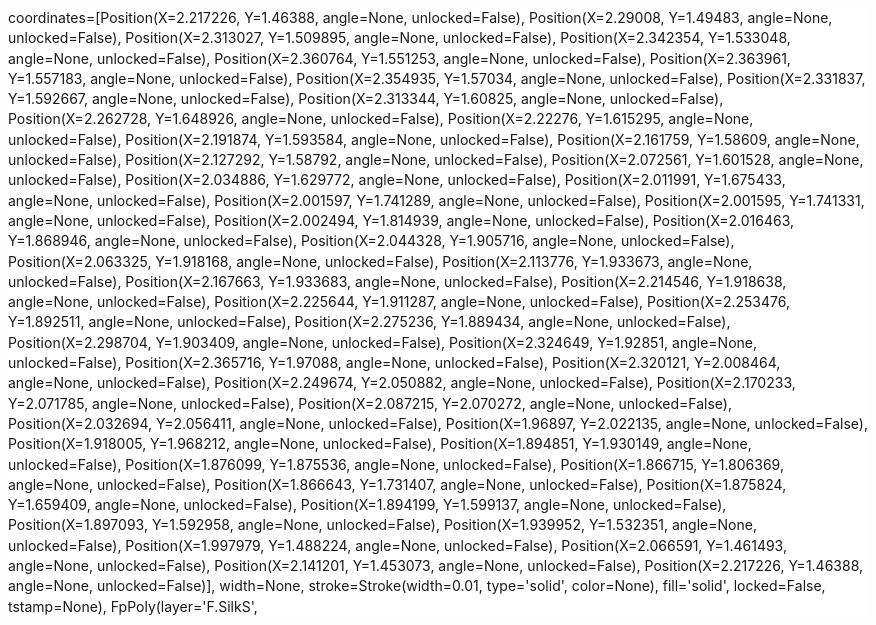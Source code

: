 coordinates=[Position(X=2.217226, Y=1.46388, angle=None, unlocked=False), Position(X=2.29008, Y=1.49483, angle=None, unlocked=False), Position(X=2.313027, Y=1.509895, angle=None, unlocked=False), Position(X=2.342354, Y=1.533048, angle=None, unlocked=False), Position(X=2.360764, Y=1.551253, angle=None, unlocked=False), Position(X=2.363961, Y=1.557183, angle=None, unlocked=False), Position(X=2.354935, Y=1.57034, angle=None, unlocked=False), Position(X=2.331837, Y=1.592667, angle=None, unlocked=False), Position(X=2.313344, Y=1.60825, angle=None, unlocked=False), Position(X=2.262728, Y=1.648926, angle=None, unlocked=False), Position(X=2.22276, Y=1.615295, angle=None, unlocked=False), Position(X=2.191874, Y=1.593584, angle=None, unlocked=False), Position(X=2.161759, Y=1.58609, angle=None, unlocked=False), Position(X=2.127292, Y=1.58792, angle=None, unlocked=False), Position(X=2.072561, Y=1.601528, angle=None, unlocked=False), Position(X=2.034886, Y=1.629772, angle=None, unlocked=False), Position(X=2.011991, Y=1.675433, angle=None, unlocked=False), Position(X=2.001597, Y=1.741289, angle=None, unlocked=False), Position(X=2.001595, Y=1.741331, angle=None, unlocked=False), Position(X=2.002494, Y=1.814939, angle=None, unlocked=False), Position(X=2.016463, Y=1.868946, angle=None, unlocked=False), Position(X=2.044328, Y=1.905716, angle=None, unlocked=False), Position(X=2.063325, Y=1.918168, angle=None, unlocked=False), Position(X=2.113776, Y=1.933673, angle=None, unlocked=False), Position(X=2.167663, Y=1.933683, angle=None, unlocked=False), Position(X=2.214546, Y=1.918638, angle=None, unlocked=False), Position(X=2.225644, Y=1.911287, angle=None, unlocked=False), Position(X=2.253476, Y=1.892511, angle=None, unlocked=False), Position(X=2.275236, Y=1.889434, angle=None, unlocked=False), Position(X=2.298704, Y=1.903409, angle=None, unlocked=False), Position(X=2.324649, Y=1.92851, angle=None, unlocked=False), Position(X=2.365716, Y=1.97088, angle=None, unlocked=False), Position(X=2.320121, Y=2.008464, angle=None, unlocked=False), Position(X=2.249674, Y=2.050882, angle=None, unlocked=False), Position(X=2.170233, Y=2.071785, angle=None, unlocked=False), Position(X=2.087215, Y=2.070272, angle=None, unlocked=False), Position(X=2.032694, Y=2.056411, angle=None, unlocked=False), Position(X=1.96897, Y=2.022135, angle=None, unlocked=False), Position(X=1.918005, Y=1.968212, angle=None, unlocked=False), Position(X=1.894851, Y=1.930149, angle=None, unlocked=False), Position(X=1.876099, Y=1.875536, angle=None, unlocked=False), Position(X=1.866715, Y=1.806369, angle=None, unlocked=False), Position(X=1.866643, Y=1.731407, angle=None, unlocked=False), Position(X=1.875824, Y=1.659409, angle=None, unlocked=False), Position(X=1.894199, Y=1.599137, angle=None, unlocked=False), Position(X=1.897093, Y=1.592958, angle=None, unlocked=False), Position(X=1.939952, Y=1.532351, angle=None, unlocked=False), Position(X=1.997979, Y=1.488224, angle=None, unlocked=False), Position(X=2.066591, Y=1.461493, angle=None, unlocked=False), Position(X=2.141201, Y=1.453073, angle=None, unlocked=False), Position(X=2.217226, Y=1.46388, angle=None, unlocked=False)], width=None, stroke=Stroke(width=0.01, type='solid', color=None), fill='solid', locked=False, tstamp=None), FpPoly(layer='F.SilkS',